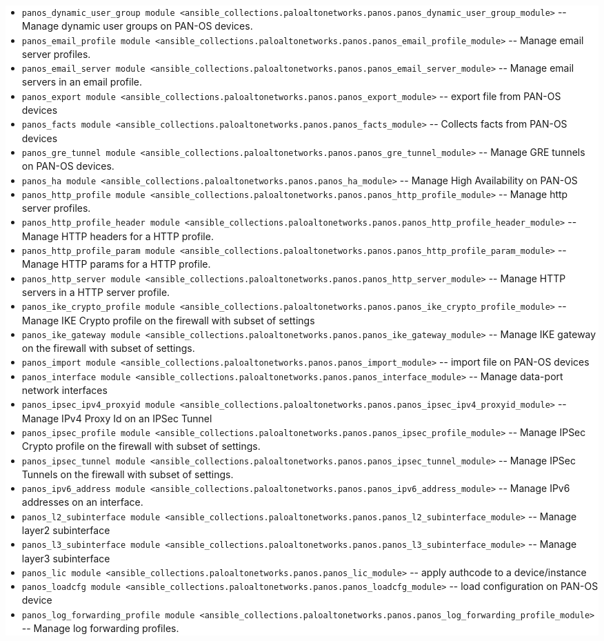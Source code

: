 - `panos_dynamic_user_group module <ansible_collections.paloaltonetworks.panos.panos_dynamic_user_group_module>`
  -- Manage dynamic user groups on PAN-OS devices.
- `panos_email_profile module <ansible_collections.paloaltonetworks.panos.panos_email_profile_module>`
  -- Manage email server profiles.
- `panos_email_server module <ansible_collections.paloaltonetworks.panos.panos_email_server_module>`
  -- Manage email servers in an email profile.
- `panos_export module <ansible_collections.paloaltonetworks.panos.panos_export_module>`
  -- export file from PAN-OS devices
- `panos_facts module <ansible_collections.paloaltonetworks.panos.panos_facts_module>`
  -- Collects facts from PAN-OS devices
- `panos_gre_tunnel module <ansible_collections.paloaltonetworks.panos.panos_gre_tunnel_module>`
  -- Manage GRE tunnels on PAN-OS devices.
- `panos_ha module <ansible_collections.paloaltonetworks.panos.panos_ha_module>`
  -- Manage High Availability on PAN-OS
- `panos_http_profile module <ansible_collections.paloaltonetworks.panos.panos_http_profile_module>`
  -- Manage http server profiles.
- `panos_http_profile_header module <ansible_collections.paloaltonetworks.panos.panos_http_profile_header_module>`
  -- Manage HTTP headers for a HTTP profile.
- `panos_http_profile_param module <ansible_collections.paloaltonetworks.panos.panos_http_profile_param_module>`
  -- Manage HTTP params for a HTTP profile.
- `panos_http_server module <ansible_collections.paloaltonetworks.panos.panos_http_server_module>`
  -- Manage HTTP servers in a HTTP server profile.
- `panos_ike_crypto_profile module <ansible_collections.paloaltonetworks.panos.panos_ike_crypto_profile_module>`
  -- Manage IKE Crypto profile on the firewall with subset of settings
- `panos_ike_gateway module <ansible_collections.paloaltonetworks.panos.panos_ike_gateway_module>`
  -- Manage IKE gateway on the firewall with subset of settings.
- `panos_import module <ansible_collections.paloaltonetworks.panos.panos_import_module>`
  -- import file on PAN-OS devices
- `panos_interface module <ansible_collections.paloaltonetworks.panos.panos_interface_module>`
  -- Manage data-port network interfaces
- `panos_ipsec_ipv4_proxyid module <ansible_collections.paloaltonetworks.panos.panos_ipsec_ipv4_proxyid_module>`
  -- Manage IPv4 Proxy Id on an IPSec Tunnel
- `panos_ipsec_profile module <ansible_collections.paloaltonetworks.panos.panos_ipsec_profile_module>`
  -- Manage IPSec Crypto profile on the firewall with subset of
  settings.
- `panos_ipsec_tunnel module <ansible_collections.paloaltonetworks.panos.panos_ipsec_tunnel_module>`
  -- Manage IPSec Tunnels on the firewall with subset of settings.
- `panos_ipv6_address module <ansible_collections.paloaltonetworks.panos.panos_ipv6_address_module>`
  -- Manage IPv6 addresses on an interface.
- `panos_l2_subinterface module <ansible_collections.paloaltonetworks.panos.panos_l2_subinterface_module>`
  -- Manage layer2 subinterface
- `panos_l3_subinterface module <ansible_collections.paloaltonetworks.panos.panos_l3_subinterface_module>`
  -- Manage layer3 subinterface
- `panos_lic module <ansible_collections.paloaltonetworks.panos.panos_lic_module>`
  -- apply authcode to a device/instance
- `panos_loadcfg module <ansible_collections.paloaltonetworks.panos.panos_loadcfg_module>`
  -- load configuration on PAN-OS device
- `panos_log_forwarding_profile module <ansible_collections.paloaltonetworks.panos.panos_log_forwarding_profile_module>`
  -- Manage log forwarding profiles.